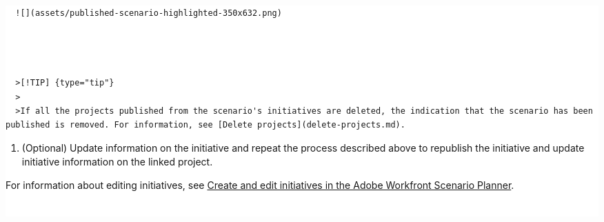       ![](assets/published-scenario-highlighted-350x632.png)    
    

    
    
      >[!TIP] {type="tip"}
      >
      >If all the projects published from the scenario's initiatives are deleted, the indication that the scenario has been published is removed. For information, see [Delete projects](delete-projects.md). 
    
    
    
    
    

1.  (Optional) Update information on the initiative and repeat the process described above to republish the initiative and update initiative information on the linked project. 


   For information about editing initiatives, see [Create and edit initiatives in the Adobe Workfront Scenario Planner](create-and-edit-initiatives.md). 



&nbsp;

